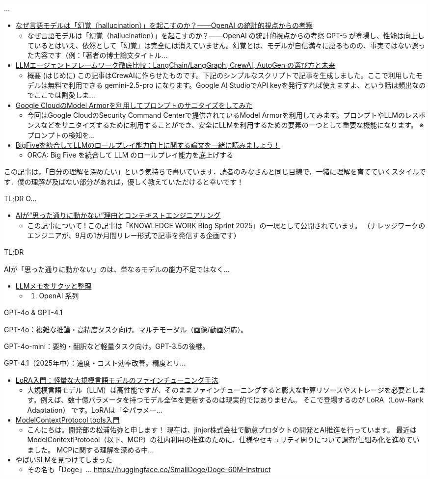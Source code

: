 
...
- [なぜ言語モデルは「幻覚（hallucination）」を起こすのか？——OpenAI の統計的視点からの考察](https://zenn.dev/japan/articles/9872fb8522a007)
  - なぜ言語モデルは「幻覚（hallucination）」を起こすのか？——OpenAI の統計的視点からの考察
GPT-5 が登場し、性能は向上しているとはいえ、依然として「幻覚」は完全には消えていません。幻覚とは、モデルが自信満々に語るものの、事実ではない誤った内容です（例：「著者の博士論文タイトル...
- [LLMエージェントフレームワーク徹底比較：LangChain/LangGraph, CrewAI, AutoGen の選び方と未来](https://zenn.dev/cybernetics/articles/803ba11db26929)
  - 概要 (はじめに)
この記事はCrewAIに作らせたものです。下記のシンプルなスクリプトで記事を生成しました。ここで利用したモデルは無料で利用できる gemini-2.5-pro になります。Google AI StudioでAPI keyを発行すれば使えますよ、という話は頻出なのでここでは割愛しま...
- [Google CloudのModel Armorを利用してプロンプトのサニタイズをしてみた](https://zenn.dev/akasan/articles/7ce40551040ccc)
  - 今回はGoogle CloudのSecurity Command Centerで提供されているModel Armorを利用してみます。プロンプトやLLMのレスポンスなどをサニタイズするために利用することができ、安全にLLMを利用するための要素の一つとして重要な機能になります。
※ プロンプトの検知を...
- [BigFiveを統合してLLMのロールプレイ能力向上に関する論文を一緒に読みましょう！](https://zenn.dev/arai0711/articles/orca_role_playing_blog)
  - ORCA: Big Five を統合して LLM のロールプレイ能力を底上げする

この記事は，「自分の理解を深めたい」という気持ちで書いています．読者のみなさんと同じ目線で，一緒に理解を育てていくスタイルです．僕の理解が及ばない部分があれば，優しく教えていただけると幸いです！


 TL;DR
O...
- [AIが“思った通りに動かない”理由とコンテキストエンジニアリング](https://zenn.dev/knowledgework/articles/learning-context-engineering)
  - この記事について
!
この記事は「KNOWLEDGE WORK Blog Sprint 2025」の一環として公開されています。
（ナレッジワークのエンジニアが、9月の1か月間リレー形式で記事を発信する企画です）


 TL;DR

AIが「思った通りに動かない」のは、単なるモデルの能力不足ではなく...
- [LLMメモをサクッと整理](https://zenn.dev/bigmac123/articles/e6a44638445bcb)
  - 1. OpenAI 系列

 GPT-4o &amp; GPT-4.1


GPT-4o：複雑な推論・高精度タスク向け。マルチモーダル（画像/動画対応）。

GPT-4o-mini：要約・翻訳など軽量タスク向け。GPT-3.5の後継。

GPT-4.1（2025年中）：速度・コスト効率改善。精度とリ...
- [LoRA入門：軽量な大規模言語モデルのファインチューニング手法](https://zenn.dev/japan/articles/82d80f0764ecc2)
  - 大規模言語モデル（LLM）は高性能ですが、そのままファインチューニングすると膨大な計算リソースやストレージを必要とします。例えば、数十億パラメータを持つモデル全体を更新するのは現実的ではありません。
そこで登場するのが LoRA（Low-Rank Adaptation） です。LoRAは「全パラメー...
- [ModelContextProtocol tools入門](https://zenn.dev/jinjer_techblog/articles/64062a1adc2a5b)
  - こんにちは。開発部の松浦佑弥と申します！
現在は、jinjer株式会社で勤怠プロダクトの開発とAI推進を行っています。
最近はModelContextProtocol（以下、MCP）の社内利用の推進のために、仕様やセキュリティ周りについて調査/仕組み化を進めていました。
MCPに関する理解を深める中...
- [やばいSLMを見つけてしまった](https://zenn.dev/headwaters/articles/ad5d05ae791e55)
  - その名も「Doge」...
https://huggingface.co/SmallDoge/Doge-60M-Instruct
